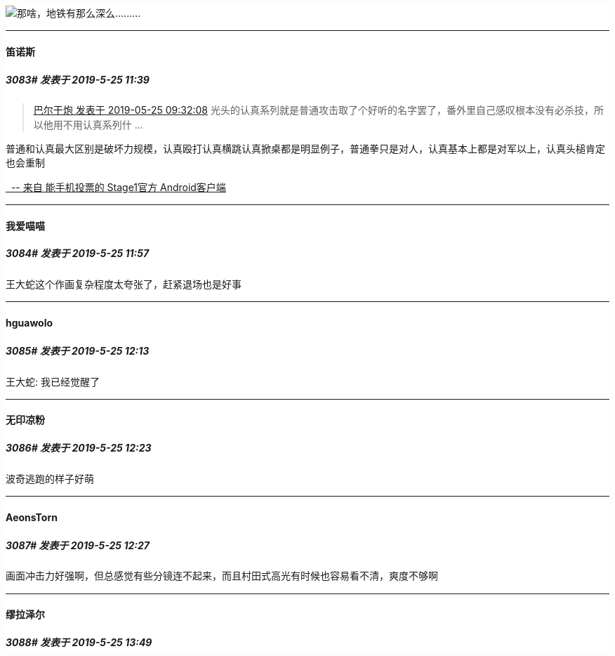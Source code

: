 
<img src="https://static.saraba1st.com/image/smiley/face2017/001.png" referrerpolicy="no-referrer">那啥，地铁有那么深么.........


-----

####  笛诺斯  
##### 3083#       发表于 2019-5-25 11:39


<blockquote><a href="httphttps://bbs.saraba1st.com/2b/forum.php?mod=redirect&amp;goto=findpost&amp;pid=43844528&amp;ptid=1477016" target="_blank">巴尔干炮 发表于 2019-05-25 09:32:08</a>
光头的认真系列就是普通攻击取了个好听的名字罢了，番外里自己感叹根本没有必杀技，所以他用不用认真系列什 ...</blockquote>普通和认真最大区别是破坏力规模，认真殴打认真横跳认真掀桌都是明显例子，普通拳只是对人，认真基本上都是对军以上，认真头槌肯定也会重制

[  -- 来自 能手机投票的 Stage1官方 Android客户端](https://www.coolapk.com/apk/140634)


-----

####  我爱喵喵  
##### 3084#       发表于 2019-5-25 11:57


王大蛇这个作画复杂程度太夸张了，赶紧退场也是好事


-----

####  hguawolo  
##### 3085#       发表于 2019-5-25 12:13


王大蛇: 我已经觉醒了


-----

####  无印凉粉  
##### 3086#       发表于 2019-5-25 12:23


波奇逃跑的样子好萌


-----

####  AeonsTorn  
##### 3087#       发表于 2019-5-25 12:27


画面冲击力好强啊，但总感觉有些分镜连不起来，而且村田式高光有时候也容易看不清，爽度不够啊


-----

####  缪拉泽尔  
##### 3088#       发表于 2019-5-25 13:49
